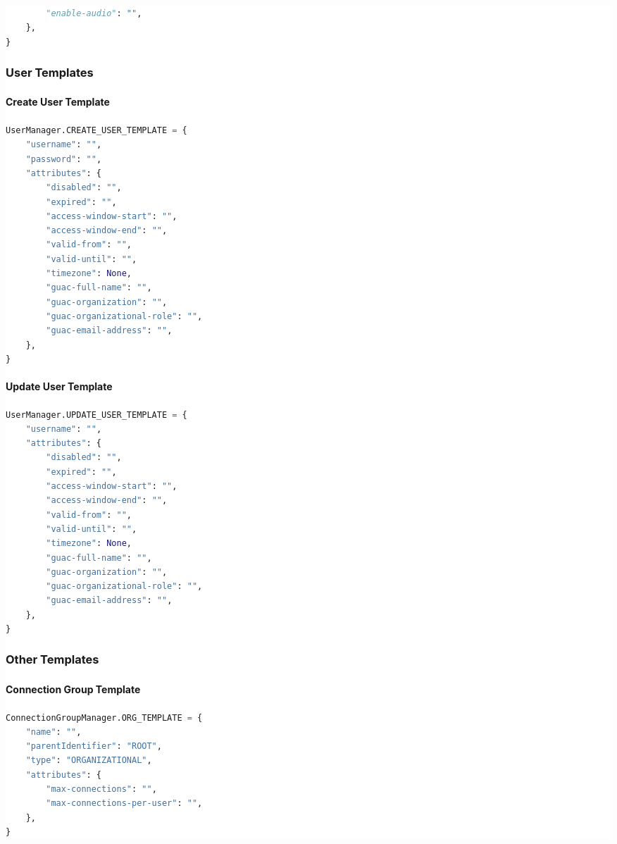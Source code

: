 ```python
        "enable-audio": "",
    },
}
```

### User Templates

#### Create User Template
```python
UserManager.CREATE_USER_TEMPLATE = {
    "username": "",
    "password": "",
    "attributes": {
        "disabled": "",
        "expired": "",
        "access-window-start": "",
        "access-window-end": "",
        "valid-from": "",
        "valid-until": "",
        "timezone": None,
        "guac-full-name": "",
        "guac-organization": "",
        "guac-organizational-role": "",
        "guac-email-address": "",
    },
}
```

#### Update User Template
```python
UserManager.UPDATE_USER_TEMPLATE = {
    "username": "",
    "attributes": {
        "disabled": "",
        "expired": "",
        "access-window-start": "",
        "access-window-end": "",
        "valid-from": "",
        "valid-until": "",
        "timezone": None,
        "guac-full-name": "",
        "guac-organization": "",
        "guac-organizational-role": "",
        "guac-email-address": "",
    },
}
```

### Other Templates

#### Connection Group Template
```python
ConnectionGroupManager.ORG_TEMPLATE = {
    "name": "",
    "parentIdentifier": "ROOT",
    "type": "ORGANIZATIONAL",
    "attributes": {
        "max-connections": "",
        "max-connections-per-user": "",
    },
}
```
